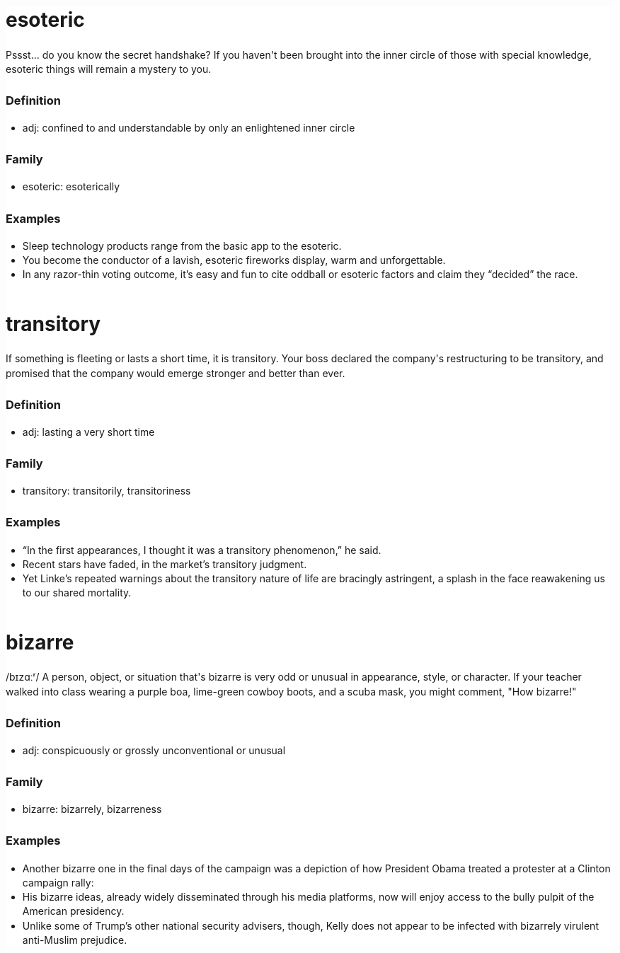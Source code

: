 # esoteric
Pssst... do you know the secret handshake? If you haven't been brought into the inner circle of those with special knowledge, esoteric things will remain a mystery to you.
### Definition
- adj: confined to and understandable by only an enlightened inner circle
### Family
- esoteric: esoterically
### Examples
- Sleep technology products range from the basic app to the esoteric.
- You become the conductor of a lavish, esoteric fireworks display, warm and unforgettable.
- In any razor-thin voting outcome, it’s easy and fun to cite oddball or esoteric factors and claim they “decided” the race.

# transitory
If something is fleeting or lasts a short time, it is transitory. Your boss declared the company's restructuring to be transitory, and promised that the company would emerge stronger and better than ever.
### Definition
- adj: lasting a very short time
### Family
- transitory: transitorily, transitoriness
### Examples
- “In the first appearances, I thought it was a transitory phenomenon,” he said.
- Recent stars have faded, in the market’s transitory judgment.
- Yet Linke’s repeated warnings about the transitory nature of life are bracingly astringent, a splash in the face reawakening us to our shared mortality.

# bizarre
/bɪzɑːʳ/ 
A person, object, or situation that's bizarre is very odd or unusual in appearance, style, or character. If your teacher walked into class wearing a purple boa, lime-green cowboy boots, and a scuba mask, you might comment, "How bizarre!"
### Definition
- adj: conspicuously or grossly unconventional or unusual
### Family
- bizarre: bizarrely, bizarreness
### Examples
- Another bizarre one in the final days of the campaign was a depiction of how President Obama treated a protester at a Clinton campaign rally:
- His bizarre ideas, already widely disseminated through his media platforms, now will enjoy access to the bully pulpit of the American presidency.
- Unlike some of Trump’s other national security advisers, though, Kelly does not appear to be infected with bizarrely virulent anti-Muslim prejudice.
